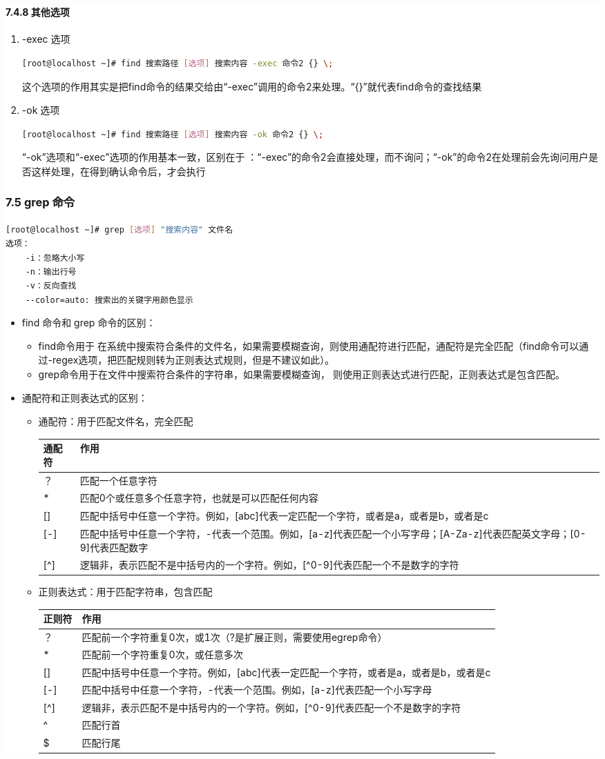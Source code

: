 

#### 7.4.8 其他选项

1. -exec 选项

   ```bash
   [root@localhost ~]# find 搜索路径 [选项] 搜索内容 -exec 命令2 {} \;
   ```

   这个选项的作用其实是把find命令的结果交给由“-exec”调用的命令2来处理。“{}”就代表find命令的查找结果

2. -ok 选项

   ```bash
   [root@localhost ~]# find 搜索路径 [选项] 搜索内容 -ok 命令2 {} \;
   ```

   “-ok”选项和“-exec”选项的作用基本一致，区别在于  ：“-exec”的命令2会直接处理，而不询问；“-ok”的命令2在处理前会先询问用户是否这样处理，在得到确认命令后，才会执行



### 7.5 grep 命令

```bash
[root@localhost ~]# grep [选项] "搜索内容" 文件名
选项：
	-i：忽略大小写
	-n：输出行号
	-v：反向查找
	--color=auto: 搜索出的关键字用颜色显示
```

- find 命令和 grep 命令的区别：

  - find命令用于  在系统中搜索符合条件的文件名，如果需要模糊查询，则使用通配符进行匹配，通配符是完全匹配（find命令可以通过-regex选项，把匹配规则转为正则表达式规则，但是不建议如此）。
  - grep命令用于在文件中搜索符合条件的字符串，如果需要模糊查询， 则使用正则表达式进行匹配，正则表达式是包含匹配。

- 通配符和正则表达式的区别：

  - 通配符：用于匹配文件名，完全匹配

    | 通配符 | 作用                                                         |
    | ------ | ------------------------------------------------------------ |
    | ？     | 匹配一个任意字符                                             |
    | *      | 匹配0个或任意多个任意字符，也就是可以匹配任何内容            |
    | []     | 匹配中括号中任意一个字符。例如，[abc]代表一定匹配一个字符，或者是a，或者是b，或者是c |
    | [-]    | 匹配中括号中任意一个字符，-代表一个范围。例如，[a-z]代表匹配一个小写字母；[A-Za-z]代表匹配英文字母；[0-9]代表匹配数字 |
    | [^]    | 逻辑非，表示匹配不是中括号内的一个字符。例如，[^0-9]代表匹配一个不是数字的字符 |

  - 正则表达式：用于匹配字符串，包含匹配

    | 正则符 | 作用                                                         |
    | ------ | ------------------------------------------------------------ |
    | ？     | 匹配前一个字符重复0次，或1次（?是扩展正则，需要使用egrep命令） |
    | *      | 匹配前一个字符重复0次，或任意多次                            |
    | []     | 匹配中括号中任意一个字符。例如，[abc]代表一定匹配一个字符，或者是a，或者是b，或者是c |
    | [-]    | 匹配中括号中任意一个字符，-代表一个范围。例如，[a-z]代表匹配一个小写字母 |
    | [^]    | 逻辑非，表示匹配不是中括号内的一个字符。例如，[^0-9]代表匹配一个不是数字的字符 |
    | ^      | 匹配行首                                                     |
    | $      | 匹配行尾                                                     |
